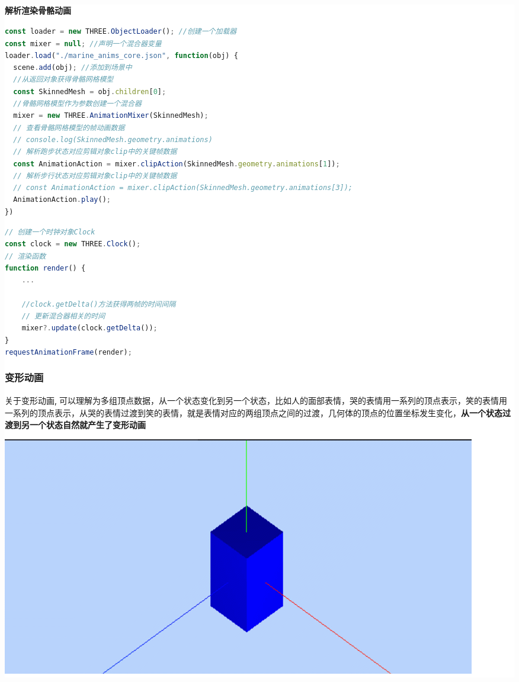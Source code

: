 **解析渲染骨骼动画**

```js
const loader = new THREE.ObjectLoader(); //创建一个加载器
const mixer = null; //声明一个混合器变量
loader.load("./marine_anims_core.json", function(obj) {
  scene.add(obj); //添加到场景中
  //从返回对象获得骨骼网格模型
  const SkinnedMesh = obj.children[0];
  //骨骼网格模型作为参数创建一个混合器
  mixer = new THREE.AnimationMixer(SkinnedMesh);
  // 查看骨骼网格模型的帧动画数据
  // console.log(SkinnedMesh.geometry.animations)
  // 解析跑步状态对应剪辑对象clip中的关键帧数据
  const AnimationAction = mixer.clipAction(SkinnedMesh.geometry.animations[1]);
  // 解析步行状态对应剪辑对象clip中的关键帧数据
  // const AnimationAction = mixer.clipAction(SkinnedMesh.geometry.animations[3]);
  AnimationAction.play();
})
```

```js
// 创建一个时钟对象Clock
const clock = new THREE.Clock();
// 渲染函数
function render() {
	...

    //clock.getDelta()方法获得两帧的时间间隔
    // 更新混合器相关的时间
    mixer?.update(clock.getDelta());
}
requestAnimationFrame(render);
```

### 变形动画

关于变形动画, 可以理解为多组顶点数据，从一个状态变化到另一个状态，比如人的面部表情，哭的表情用一系列的顶点表示，笑的表情用一系列的顶点表示，从哭的表情过渡到笑的表情，就是表情对应的两组顶点之间的过渡，几何体的顶点的位置坐标发生变化，**从一个状态过渡到另一个状态自然就产生了变形动画**

![morphTargetInfluences](./images/morphTargetInfluences.gif) 
